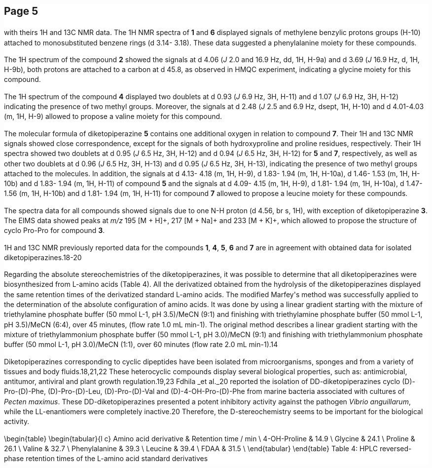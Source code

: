 ## Page 5

with theirs 1H and 13C NMR data. The 1H NMR spectra of **1** and **6** displayed signals of methylene benzylic protons groups (H-10) attached to monosubstituted benzene rings (d 3.14- 3.18). These data suggested a phenylalanine moiety for these compounds.

The 1H spectrum of the compound **2** showed the signals at d 4.06 (_J_ 2.0 and 16.9 Hz, dd, 1H, H-9a) and d 3.69 (_J_ 16.9 Hz, d, 1H, H-9b), both protons are attached to a carbon at d 45.8, as observed in HMQC experiment, indicating a glycine moiety for this compound.

The 1H spectrum of the compound **4** displayed two doublets at d 0.93 (_J_ 6.9 Hz, 3H, H-11) and d 1.07 (_J_ 6.9 Hz, 3H, H-12) indicating the presence of two methyl groups. Moreover, the signals at d 2.48 (_J_ 2.5 and 6.9 Hz, dsept, 1H, H-10) and d 4.01-4.03 (m, 1H, H-9) allowed to propose a valine moiety for this compound.

The molecular formula of diketopiperazine **5** contains one additional oxygen in relation to compound **7**. Their 1H and 13C NMR signals showed close correspondence, except for the signals of both hydroxyproline and proline residues, respectively. Their 1H spectra showed two doublets at d 0.95 (_J_ 6.5 Hz, 3H, H-12) and d 0.94 (_J_ 6.5 Hz, 3H, H-12) for **5** and **7**, respectively, as well as other two doublets at d 0.96 (_J_ 6.5 Hz, 3H, H-13) and d 0.95 (_J_ 6.5 Hz, 3H, H-13), indicating the presence of two methyl groups attached to the molecules. In addition, the signals at d 4.13- 4.18 (m, 1H, H-9), d 1.83- 1.94 (m, 1H, H-10a), d 1.46- 1.53 (m, 1H, H-10b) and d 1.83- 1.94 (m, 1H, H-11) of compound **5** and the signals at d 4.09- 4.15 (m, 1H, H-9), d 1.81- 1.94 (m, 1H, H-10a), d 1.47- 1.56 (m, 1H, H-10b) and d 1.81- 1.94 (m, 1H, H-11) for compound **7** allowed to propose a leucine moiety for these compounds.

The spectra data for all compounds showed signals due to one N-H proton (d 4.56, br s, 1H), with exception of diketopiperazine **3**. The EIMS data showed peaks at _m/z_ 195 [M + H]+, 217 [M + Na]+ and 233 [M + K]+, which allowed to propose the structure of cyclo Pro-Pro for compound **3**.

1H and 13C NMR previously reported data for the compounds **1**, **4**, **5**, **6** and **7** are in agreement with obtained data for isolated diketopiperazines.18-20

Regarding the absolute stereochemistries of the diketopiperazines, it was possible to determine that all diketopiperazines were biosynthesized from L-amino acids (Table 4). All the derivatized obtained from the hydrolysis of the diketopiperazines displayed the same retention times of the derivatized standard L-amino acids. The modified Marfey's method was successfully applied to the determination of the absolute configuration of amino acids. It was done by using a linear gradient starting with the mixture of triethylamine phosphate buffer (50 mmol L-1, pH 3.5)/MeCN (9:1) and finishing with triethylamine phosphate buffer (50 mmol L-1, pH 3.5)/MeCN (6:4), over 45 minutes, (flow rate 1.0 mL min-1). The original method describes a linear gradient starting with the mixture of triethylammonium phosphate buffer (50 mmol L-1, pH 3.0)/MeCN (9:1) and finishing with triethylammonium phosphate buffer (50 mmol L-1, pH 3.0)/MeCN (1:1), over 60 minutes (flow rate 2.0 mL min-1).14

Diketopiperazines corresponding to cyclic dipeptides have been isolated from microorganisms, sponges and from a variety of tissues and body fluids.18,21,22 These heterocyclic compounds display several biological properties, such as: antimicrobial, antitumor, antiviral and plant growth regulation.19,23 Fdhila _et al._20 reported the isolation of DD-diketopiperazines cyclo (D)-Pro-(D)-Phe, (D)-Pro-(D)-Leu, (D)-Pro-(D)-Val and (D)-4-OH-Pro-(D)-Phe from marine bacteria associated with cultures of _Pecten maximus_. These DD-diketopiperazines presented a potent inhibitory activity against the pathogen _Vibrio anguillarum_, while the LL-enantiomers were completely inactive.20 Therefore, the D-stereochemistry seems to be important for the biological activity.

\begin{table}
\begin{tabular}{l c} Amino acid derivative & Retention time / min \\
4-OH-Proline & 14.9 \\ Glycine & 24.1 \\ Proline & 26.1 \\ Valine & 32.7 \\ Phenylalanine & 39.3 \\ Leucine & 39.4 \\ FDAA & 31.5 \\ \end{tabular}
\end{table}
Table 4: HPLC reversed-phase retention times of the L-amino acid standard derivatives
